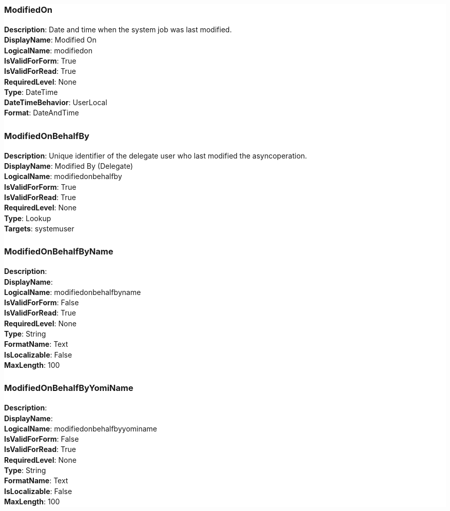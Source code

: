 
### <a name="BKMK_ModifiedOn"></a> ModifiedOn

**Description**: Date and time when the system job was last modified.<br />
**DisplayName**: Modified On<br />
**LogicalName**: modifiedon<br />
**IsValidForForm**: True<br />
**IsValidForRead**: True<br />
**RequiredLevel**: None<br />
**Type**: DateTime<br />
**DateTimeBehavior**: UserLocal<br />
**Format**: DateAndTime


### <a name="BKMK_ModifiedOnBehalfBy"></a> ModifiedOnBehalfBy

**Description**: Unique identifier of the delegate user who last modified the asyncoperation.<br />
**DisplayName**: Modified By (Delegate)<br />
**LogicalName**: modifiedonbehalfby<br />
**IsValidForForm**: True<br />
**IsValidForRead**: True<br />
**RequiredLevel**: None<br />
**Type**: Lookup<br />
**Targets**: systemuser


### <a name="BKMK_ModifiedOnBehalfByName"></a> ModifiedOnBehalfByName

**Description**: <br />
**DisplayName**: <br />
**LogicalName**: modifiedonbehalfbyname<br />
**IsValidForForm**: False<br />
**IsValidForRead**: True<br />
**RequiredLevel**: None<br />
**Type**: String<br />
**FormatName**: Text<br />
**IsLocalizable**: False<br />
**MaxLength**: 100


### <a name="BKMK_ModifiedOnBehalfByYomiName"></a> ModifiedOnBehalfByYomiName

**Description**: <br />
**DisplayName**: <br />
**LogicalName**: modifiedonbehalfbyyominame<br />
**IsValidForForm**: False<br />
**IsValidForRead**: True<br />
**RequiredLevel**: None<br />
**Type**: String<br />
**FormatName**: Text<br />
**IsLocalizable**: False<br />
**MaxLength**: 100
